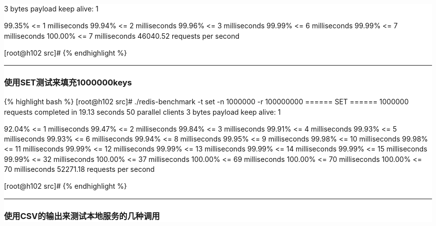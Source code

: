   3 bytes payload
  keep alive: 1

99.35% <= 1 milliseconds
99.94% <= 2 milliseconds
99.96% <= 3 milliseconds
99.99% <= 6 milliseconds
99.99% <= 7 milliseconds
100.00% <= 7 milliseconds
46040.52 requests per second


[root@h102 src]# 
{% endhighlight %}

---

### 使用SET测试来填充1000000keys

{% highlight bash %}
[root@h102 src]# ./redis-benchmark -t set -n 1000000 -r 100000000
====== SET ======
  1000000 requests completed in 19.13 seconds
  50 parallel clients
  3 bytes payload
  keep alive: 1

92.04% <= 1 milliseconds
99.47% <= 2 milliseconds
99.84% <= 3 milliseconds
99.91% <= 4 milliseconds
99.93% <= 5 milliseconds
99.93% <= 6 milliseconds
99.94% <= 8 milliseconds
99.95% <= 9 milliseconds
99.98% <= 10 milliseconds
99.98% <= 11 milliseconds
99.99% <= 12 milliseconds
99.99% <= 13 milliseconds
99.99% <= 14 milliseconds
99.99% <= 15 milliseconds
99.99% <= 32 milliseconds
100.00% <= 37 milliseconds
100.00% <= 69 milliseconds
100.00% <= 70 milliseconds
100.00% <= 70 milliseconds
52271.18 requests per second


[root@h102 src]# 
{% endhighlight %}

---

### 使用CSV的输出来测试本地服务的几种调用
